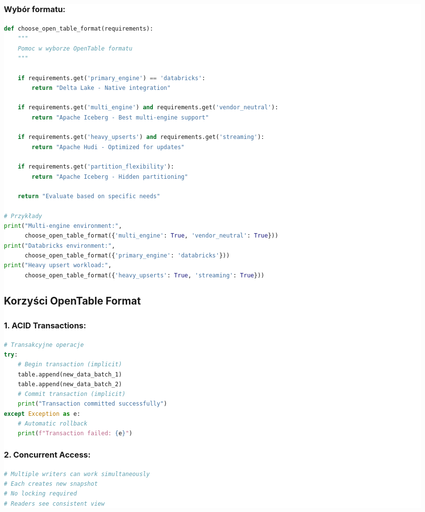
### Wybór formatu:

```python
def choose_open_table_format(requirements):
    """
    Pomoc w wyborze OpenTable formatu
    """
    
    if requirements.get('primary_engine') == 'databricks':
        return "Delta Lake - Native integration"
    
    if requirements.get('multi_engine') and requirements.get('vendor_neutral'):
        return "Apache Iceberg - Best multi-engine support"
    
    if requirements.get('heavy_upserts') and requirements.get('streaming'):
        return "Apache Hudi - Optimized for updates"
    
    if requirements.get('partition_flexibility'):
        return "Apache Iceberg - Hidden partitioning"
    
    return "Evaluate based on specific needs"

# Przykłady
print("Multi-engine environment:", 
      choose_open_table_format({'multi_engine': True, 'vendor_neutral': True}))
print("Databricks environment:", 
      choose_open_table_format({'primary_engine': 'databricks'}))
print("Heavy upsert workload:", 
      choose_open_table_format({'heavy_upserts': True, 'streaming': True}))
```

## Korzyści OpenTable Format

### 1. **ACID Transactions**:
```python
# Transakcyjne operacje
try:
    # Begin transaction (implicit)
    table.append(new_data_batch_1)
    table.append(new_data_batch_2)
    # Commit transaction (implicit)
    print("Transaction committed successfully")
except Exception as e:
    # Automatic rollback
    print(f"Transaction failed: {e}")
```

### 2. **Concurrent Access**:
```python
# Multiple writers can work simultaneously
# Each creates new snapshot
# No locking required
# Readers see consistent view
```
